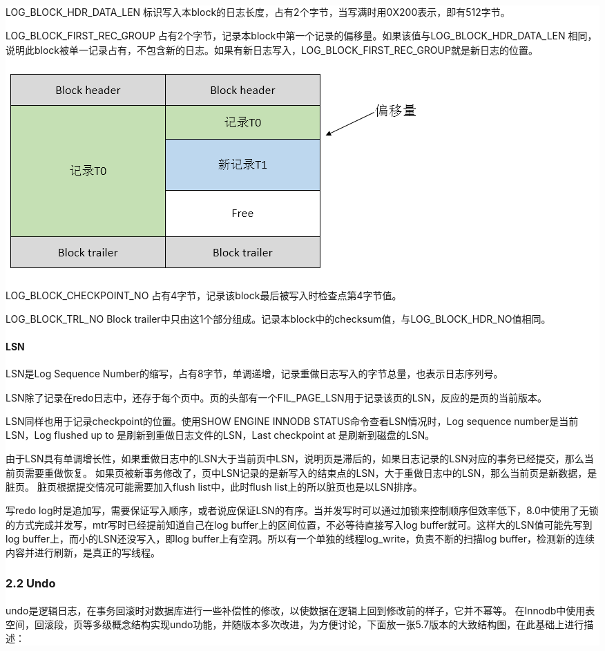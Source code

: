 LOG_BLOCK_HDR_DATA_LEN
标识写入本block的日志长度，占有2个字节，当写满时用0X200表示，即有512字节。

LOG_BLOCK_FIRST_REC_GROUP
占有2个字节，记录本block中第一个记录的偏移量。如果该值与LOG_BLOCK_HDR_DATA_LEN
相同，说明此block被单一记录占有，不包含新的日志。如果有新日志写入，LOG_BLOCK_FIRST_REC_GROUP就是新日志的位置。

![](../../img/db/innodb-2.5.png) 

LOG_BLOCK_CHECKPOINT_NO
占有4字节，记录该block最后被写入时检查点第4字节值。

LOG_BLOCK_TRL_NO
Block trailer中只由这1个部分组成。记录本block中的checksum值，与LOG_BLOCK_HDR_NO值相同。 

#### LSN
LSN是Log Sequence Number的缩写，占有8字节，单调递增，记录重做日志写入的字节总量，也表示日志序列号。

LSN除了记录在redo日志中，还存于每个页中。页的头部有一个FIL_PAGE_LSN用于记录该页的LSN，反应的是页的当前版本。

LSN同样也用于记录checkpoint的位置。使用SHOW ENGINE INNODB STATUS命令查看LSN情况时，Log sequence number是当前LSN，Log flushed up to 是刷新到重做日志文件的LSN，Last checkpoint at 是刷新到磁盘的LSN。

由于LSN具有单调增长性，如果重做日志中的LSN大于当前页中LSN，说明页是滞后的，如果日志记录的LSN对应的事务已经提交，那么当前页需要重做恢复。
如果页被新事务修改了，页中LSN记录的是新写入的结束点的LSN，大于重做日志中的LSN，那么当前页是新数据，是脏页。
脏页根据提交情况可能需要加入flush list中，此时flush list上的所以脏页也是以LSN排序。

写redo log时是追加写，需要保证写入顺序，或者说应保证LSN的有序。当并发写时可以通过加锁来控制顺序但效率低下，8.0中使用了无锁的方式完成并发写，mtr写时已经提前知道自己在log buffer上的区间位置，不必等待直接写入log buffer就可。这样大的LSN值可能先写到log buffer上，而小的LSN还没写入，即log buffer上有空洞。所以有一个单独的线程log_write，负责不断的扫描log buffer，检测新的连续内容并进行刷新，是真正的写线程。

 

### 2.2 Undo

undo是逻辑日志，在事务回滚时对数据库进行一些补偿性的修改，以使数据在逻辑上回到修改前的样子，它并不幂等。
在Innodb中使用表空间，回滚段，页等多级概念结构实现undo功能，并随版本多次改进，为方便讨论，下面放一张5.7版本的大致结构图，在此基础上进行描述：
